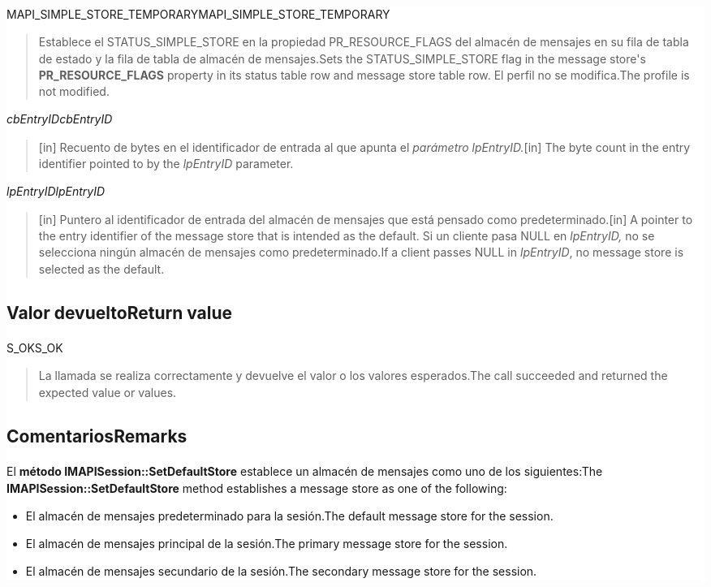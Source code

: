 <span data-ttu-id="e0a3c-123">MAPI_SIMPLE_STORE_TEMPORARY</span><span class="sxs-lookup"><span data-stu-id="e0a3c-123">MAPI_SIMPLE_STORE_TEMPORARY</span></span>
  
> <span data-ttu-id="e0a3c-124">Establece el STATUS_SIMPLE_STORE en la propiedad  PR_RESOURCE_FLAGS del almacén de mensajes en su fila de tabla de estado y la fila de tabla de almacén de mensajes.</span><span class="sxs-lookup"><span data-stu-id="e0a3c-124">Sets the STATUS_SIMPLE_STORE flag in the message store's **PR_RESOURCE_FLAGS** property in its status table row and message store table row.</span></span> <span data-ttu-id="e0a3c-125">El perfil no se modifica.</span><span class="sxs-lookup"><span data-stu-id="e0a3c-125">The profile is not modified.</span></span> 
    
 <span data-ttu-id="e0a3c-126">_cbEntryID_</span><span class="sxs-lookup"><span data-stu-id="e0a3c-126">_cbEntryID_</span></span>
  
> <span data-ttu-id="e0a3c-127">[in] Recuento de bytes en el identificador de entrada al que apunta el _parámetro lpEntryID._</span><span class="sxs-lookup"><span data-stu-id="e0a3c-127">[in] The byte count in the entry identifier pointed to by the  _lpEntryID_ parameter.</span></span> 
    
 <span data-ttu-id="e0a3c-128">_lpEntryID_</span><span class="sxs-lookup"><span data-stu-id="e0a3c-128">_lpEntryID_</span></span>
  
> <span data-ttu-id="e0a3c-129">[in] Puntero al identificador de entrada del almacén de mensajes que está pensado como predeterminado.</span><span class="sxs-lookup"><span data-stu-id="e0a3c-129">[in] A pointer to the entry identifier of the message store that is intended as the default.</span></span> <span data-ttu-id="e0a3c-130">Si un cliente pasa NULL en  _lpEntryID,_ no se selecciona ningún almacén de mensajes como predeterminado.</span><span class="sxs-lookup"><span data-stu-id="e0a3c-130">If a client passes NULL in  _lpEntryID_, no message store is selected as the default.</span></span>
    
## <a name="return-value"></a><span data-ttu-id="e0a3c-131">Valor devuelto</span><span class="sxs-lookup"><span data-stu-id="e0a3c-131">Return value</span></span>

<span data-ttu-id="e0a3c-132">S_OK</span><span class="sxs-lookup"><span data-stu-id="e0a3c-132">S_OK</span></span> 
  
> <span data-ttu-id="e0a3c-133">La llamada se realiza correctamente y devuelve el valor o los valores esperados.</span><span class="sxs-lookup"><span data-stu-id="e0a3c-133">The call succeeded and returned the expected value or values.</span></span>
    
## <a name="remarks"></a><span data-ttu-id="e0a3c-134">Comentarios</span><span class="sxs-lookup"><span data-stu-id="e0a3c-134">Remarks</span></span>

<span data-ttu-id="e0a3c-135">El **método IMAPISession::SetDefaultStore** establece un almacén de mensajes como uno de los siguientes:</span><span class="sxs-lookup"><span data-stu-id="e0a3c-135">The **IMAPISession::SetDefaultStore** method establishes a message store as one of the following:</span></span> 
  
- <span data-ttu-id="e0a3c-136">El almacén de mensajes predeterminado para la sesión.</span><span class="sxs-lookup"><span data-stu-id="e0a3c-136">The default message store for the session.</span></span>
    
- <span data-ttu-id="e0a3c-137">El almacén de mensajes principal de la sesión.</span><span class="sxs-lookup"><span data-stu-id="e0a3c-137">The primary message store for the session.</span></span>
    
- <span data-ttu-id="e0a3c-138">El almacén de mensajes secundario de la sesión.</span><span class="sxs-lookup"><span data-stu-id="e0a3c-138">The secondary message store for the session.</span></span>
    
